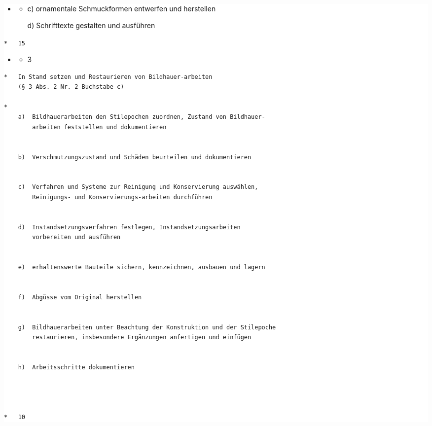 *    *
        c)  ornamentale Schmuckformen entwerfen und herstellen


        d)  Schrifttexte gestalten und ausführen




    *   15


*    *   3

    *   In Stand setzen und Restaurieren von Bildhauer-arbeiten
        (§ 3 Abs. 2 Nr. 2 Buchstabe c)

    *
        a)  Bildhauerarbeiten den Stilepochen zuordnen, Zustand von Bildhauer-
            arbeiten feststellen und dokumentieren


        b)  Verschmutzungszustand und Schäden beurteilen und dokumentieren


        c)  Verfahren und Systeme zur Reinigung und Konservierung auswählen,
            Reinigungs- und Konservierungs-arbeiten durchführen


        d)  Instandsetzungsverfahren festlegen, Instandsetzungsarbeiten
            vorbereiten und ausführen


        e)  erhaltenswerte Bauteile sichern, kennzeichnen, ausbauen und lagern


        f)  Abgüsse vom Original herstellen


        g)  Bildhauerarbeiten unter Beachtung der Konstruktion und der Stilepoche
            restaurieren, insbesondere Ergänzungen anfertigen und einfügen


        h)  Arbeitsschritte dokumentieren




    *   10




